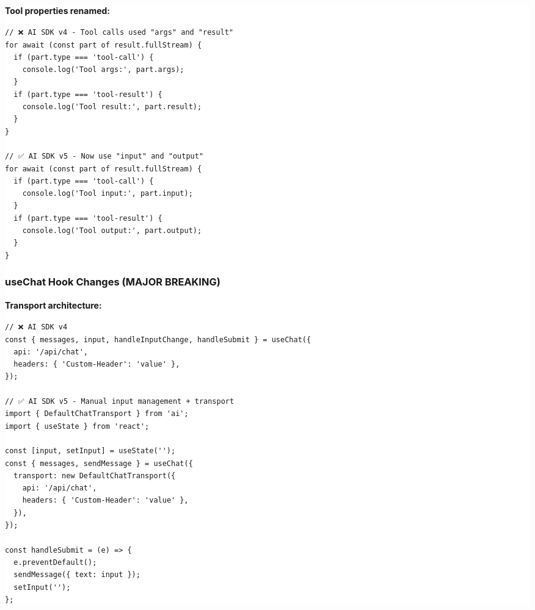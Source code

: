 **Tool properties renamed:**
```tsx
// ❌ AI SDK v4 - Tool calls used "args" and "result"
for await (const part of result.fullStream) {
  if (part.type === 'tool-call') {
    console.log('Tool args:', part.args);
  }
  if (part.type === 'tool-result') {
    console.log('Tool result:', part.result);
  }
}

// ✅ AI SDK v5 - Now use "input" and "output"
for await (const part of result.fullStream) {
  if (part.type === 'tool-call') {
    console.log('Tool input:', part.input);
  }
  if (part.type === 'tool-result') {
    console.log('Tool output:', part.output);
  }
}
```

### useChat Hook Changes (MAJOR BREAKING)

**Transport architecture:**
```tsx
// ❌ AI SDK v4
const { messages, input, handleInputChange, handleSubmit } = useChat({
  api: '/api/chat',
  headers: { 'Custom-Header': 'value' },
});

// ✅ AI SDK v5 - Manual input management + transport
import { DefaultChatTransport } from 'ai';
import { useState } from 'react';

const [input, setInput] = useState('');
const { messages, sendMessage } = useChat({
  transport: new DefaultChatTransport({
    api: '/api/chat',
    headers: { 'Custom-Header': 'value' },
  }),
});

const handleSubmit = (e) => {
  e.preventDefault();
  sendMessage({ text: input });
  setInput('');
};
```
